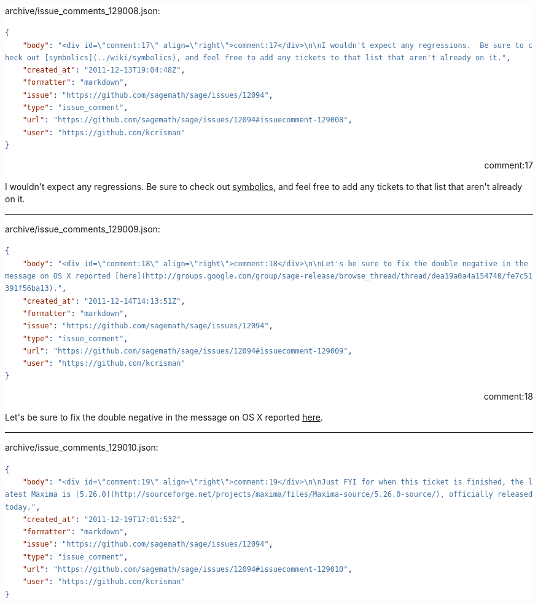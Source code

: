 archive/issue_comments_129008.json:
```json
{
    "body": "<div id=\"comment:17\" align=\"right\">comment:17</div>\n\nI wouldn't expect any regressions.  Be sure to check out [symbolics](../wiki/symbolics), and feel free to add any tickets to that list that aren't already on it.",
    "created_at": "2011-12-13T19:04:48Z",
    "formatter": "markdown",
    "issue": "https://github.com/sagemath/sage/issues/12094",
    "type": "issue_comment",
    "url": "https://github.com/sagemath/sage/issues/12094#issuecomment-129008",
    "user": "https://github.com/kcrisman"
}
```

<div id="comment:17" align="right">comment:17</div>

I wouldn't expect any regressions.  Be sure to check out [symbolics](../wiki/symbolics), and feel free to add any tickets to that list that aren't already on it.



---

archive/issue_comments_129009.json:
```json
{
    "body": "<div id=\"comment:18\" align=\"right\">comment:18</div>\n\nLet's be sure to fix the double negative in the message on OS X reported [here](http://groups.google.com/group/sage-release/browse_thread/thread/dea19a0a4a154740/fe7c51391f56ba13).",
    "created_at": "2011-12-14T14:13:51Z",
    "formatter": "markdown",
    "issue": "https://github.com/sagemath/sage/issues/12094",
    "type": "issue_comment",
    "url": "https://github.com/sagemath/sage/issues/12094#issuecomment-129009",
    "user": "https://github.com/kcrisman"
}
```

<div id="comment:18" align="right">comment:18</div>

Let's be sure to fix the double negative in the message on OS X reported [here](http://groups.google.com/group/sage-release/browse_thread/thread/dea19a0a4a154740/fe7c51391f56ba13).



---

archive/issue_comments_129010.json:
```json
{
    "body": "<div id=\"comment:19\" align=\"right\">comment:19</div>\n\nJust FYI for when this ticket is finished, the latest Maxima is [5.26.0](http://sourceforge.net/projects/maxima/files/Maxima-source/5.26.0-source/), officially released today.",
    "created_at": "2011-12-19T17:01:53Z",
    "formatter": "markdown",
    "issue": "https://github.com/sagemath/sage/issues/12094",
    "type": "issue_comment",
    "url": "https://github.com/sagemath/sage/issues/12094#issuecomment-129010",
    "user": "https://github.com/kcrisman"
}
```
